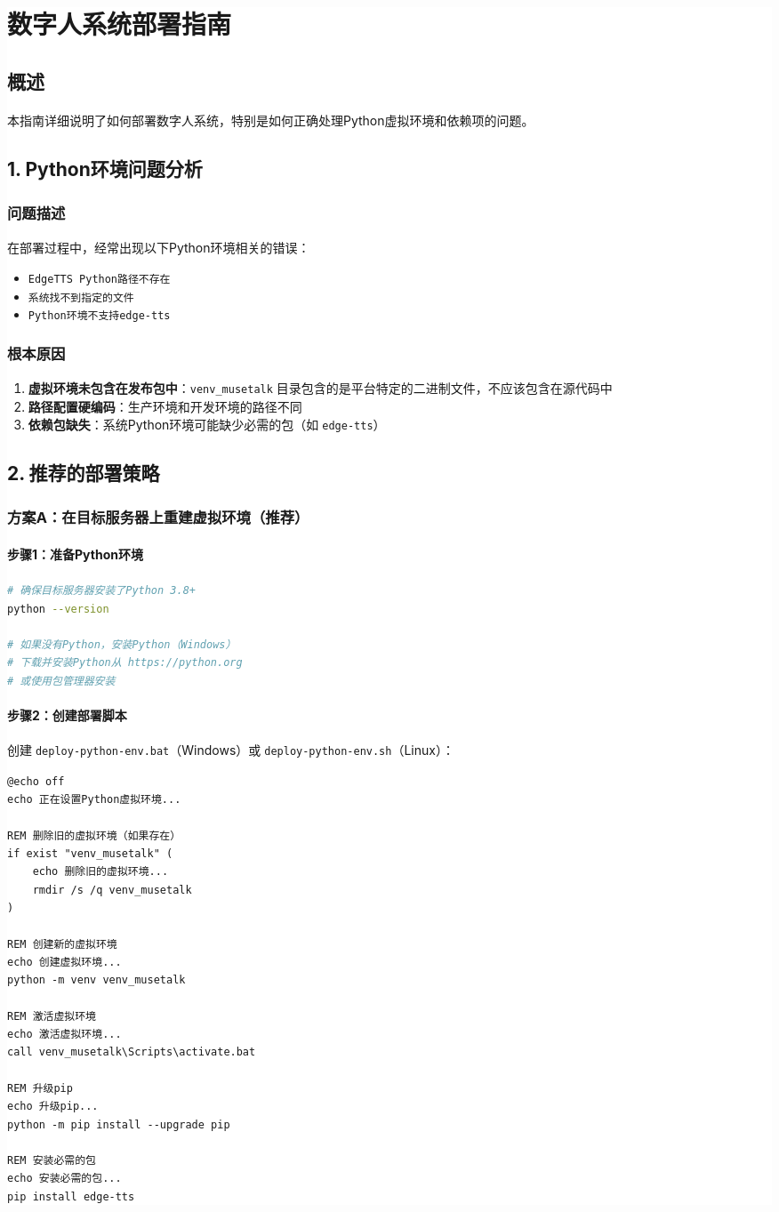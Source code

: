 # 数字人系统部署指南

## 概述

本指南详细说明了如何部署数字人系统，特别是如何正确处理Python虚拟环境和依赖项的问题。

## 1. Python环境问题分析

### 问题描述
在部署过程中，经常出现以下Python环境相关的错误：
- `EdgeTTS Python路径不存在`
- `系统找不到指定的文件`
- `Python环境不支持edge-tts`

### 根本原因
1. **虚拟环境未包含在发布包中**：`venv_musetalk` 目录包含的是平台特定的二进制文件，不应该包含在源代码中
2. **路径配置硬编码**：生产环境和开发环境的路径不同
3. **依赖包缺失**：系统Python环境可能缺少必需的包（如 `edge-tts`）

## 2. 推荐的部署策略

### 方案A：在目标服务器上重建虚拟环境（推荐）

#### 步骤1：准备Python环境
```bash
# 确保目标服务器安装了Python 3.8+
python --version

# 如果没有Python，安装Python（Windows）
# 下载并安装Python从 https://python.org
# 或使用包管理器安装
```

#### 步骤2：创建部署脚本
创建 `deploy-python-env.bat`（Windows）或 `deploy-python-env.sh`（Linux）：

```batch
@echo off
echo 正在设置Python虚拟环境...

REM 删除旧的虚拟环境（如果存在）
if exist "venv_musetalk" (
    echo 删除旧的虚拟环境...
    rmdir /s /q venv_musetalk
)

REM 创建新的虚拟环境
echo 创建虚拟环境...
python -m venv venv_musetalk

REM 激活虚拟环境
echo 激活虚拟环境...
call venv_musetalk\Scripts\activate.bat

REM 升级pip
echo 升级pip...
python -m pip install --upgrade pip

REM 安装必需的包
echo 安装必需的包...
pip install edge-tts
```